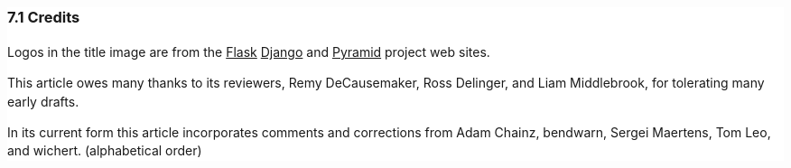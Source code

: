 
### 7.1 Credits

Logos in the title image are from the
[Flask](http://flask.pocoo.org/community/logos/)
[Django](https://www.djangoproject.com/community/logos/) and
[Pyramid](http://www.pylonsproject.org/projects/pyramid/about) project web
sites.

This article owes many thanks to its reviewers, Remy DeCausemaker, Ross
Delinger, and Liam Middlebrook, for tolerating many early drafts.

In its current form this article incorporates comments and corrections from
Adam Chainz, bendwarn, Sergei Maertens, Tom Leo, and wichert. (alphabetical
order)

[jitviewer]: https://bitbucket.org/pypy/jitviewer
[tahrir]: https://badges.fedoraproject.org/
[fedora]: https://fedoraproject.org/
[ctxmanager]: https://docs.python.org/2/reference/datamodel.html#context-managers
[rpl]: http://repoze.org/license.html
[pypi]: https://pypi.python.org/
[zpt]: http://wiki.zope.org/ZPT/FrontPage
[paste]: http://pythonpaste.org/
[oscar]: https://github.com/tangentlabs/django-oscar
[csrf]: http://en.wikipedia.org/wiki/Cross-site_request_forgery
[sqlaquery]: http://docs.sqlalchemy.org/en/latest/orm/query.html
[bsd]: https://raw.githubusercontent.com/django/django/master/LICENSE
[blueprints]: http://flask.pocoo.org/docs/0.10/blueprints/
[xslt]: http://en.wikipedia.org/wiki/XSLT
[flaskbsd]: https://raw.githubusercontent.com/mitsuhiko/flask/master/LICENSE
[ormwat]: http://en.wikipedia.org/wiki/Object-relational_mapping
[sqla]: http://www.sqlalchemy.org/
[itsdangerous]: http://pythonhosted.org/itsdangerous/
[flaskwtf]: https://flask-wtf.readthedocs.org/en/latest/
[dynamo]: http://aws.amazon.com/dynamodb/
[mongo]: http://www.mongodb.org/
[leveldb]: https://github.com/google/leveldb
[sqlite]: http://www.sqlite.org/
[mvc]: http://en.wikipedia.org/wiki/Model%E2%80%93view%E2%80%93controller
[pylons]: http://www.pylonsproject.org/about/history
[httpbin]: http://httpbin.org/
[zodb]: http://www.zodb.org/en/latest/
[appengine]: https://pypi.python.org/pypi/pyramid_appengine/
[jqm]: https://github.com/Pylons/pyramid_jqm
[modern]: https://pypi.python.org/pypi/pyramid_modern
[j2a]: https://pypi.python.org/pypi/jinja2-alchemy-starter
[sqladata]: http://docs.sqlalchemy.org/en/rel_0_9/core/types.html
[jinja]: http://jinja.pocoo.org/
[chameleon]: http://docs.pylonsproject.org/projects/pyramid-chameleon/en/latest/
[bootstrap]: http://getbootstrap.com/
[foundation]: http://foundation.zurb.com/
[repolink]: https://github.com/ryansb/wut4lunch_demos
